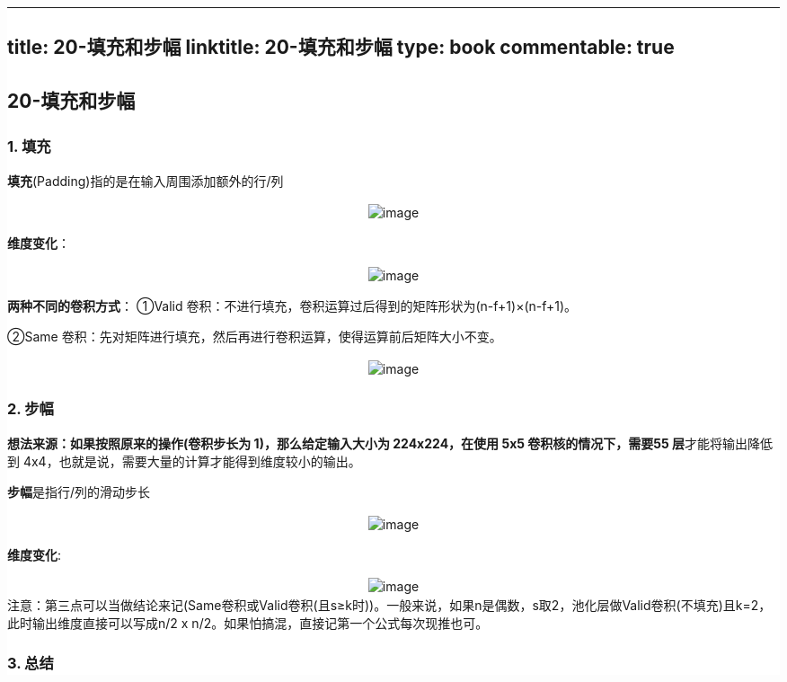 
---
title: 20-填充和步幅
linktitle: 20-填充和步幅
type: book
commentable: true
---

## 20-填充和步幅

### 1. 填充

**填充**(Padding)指的是在输入周围添加额外的行/列

<div align="center">
   <img src="https://assets.ng-tech.icu/book/DeepLearning-MuLi-Notes/imgs/20/20-01.png" alt="image" align="center" width="500" />
</div>

**维度变化**：

<div align="center">
   <img src="https://assets.ng-tech.icu/book/DeepLearning-MuLi-Notes/imgs/20/20-02.png" alt="image" align="center" width="500" />
</div>

**两种不同的卷积方式**：
①Valid 卷积：不进行填充，卷积运算过后得到的矩阵形状为(n-f+1)×(n-f+1)。

②Same 卷积：先对矩阵进行填充，然后再进行卷积运算，使得运算前后矩阵大小不变。

<div align="center">
   <img src="https://assets.ng-tech.icu/book/DeepLearning-MuLi-Notes/imgs/20/20-03.png" alt="image" align="center" width="500" />
</div>

### 2. 步幅

**想法来源：**如果按照原来的操作(卷积步长为 1)，那么给定输入大小为 224x224，在使用 5x5 卷积核的情况下，需要**55 层**才能将输出降低到 4x4，也就是说，需要大量的计算才能得到维度较小的输出。

**步幅**是指行/列的滑动步长

<div align="center">
   <img src="https://assets.ng-tech.icu/book/DeepLearning-MuLi-Notes/imgs/20/20-04.png" alt="image" align="center" width="500" />
</div>

**维度变化**:

<div align="center">
   <img src="https://assets.ng-tech.icu/book/DeepLearning-MuLi-Notes/imgs/20/20-05.png" alt="image" align="center" width="500" />
</div>
注意：第三点可以当做结论来记(Same卷积或Valid卷积(且s≥k时))。一般来说，如果n是偶数，s取2，池化层做Valid卷积(不填充)且k=2，此时输出维度直接可以写成n/2 x n/2。如果怕搞混，直接记第一个公式每次现推也可。

### 3. 总结
